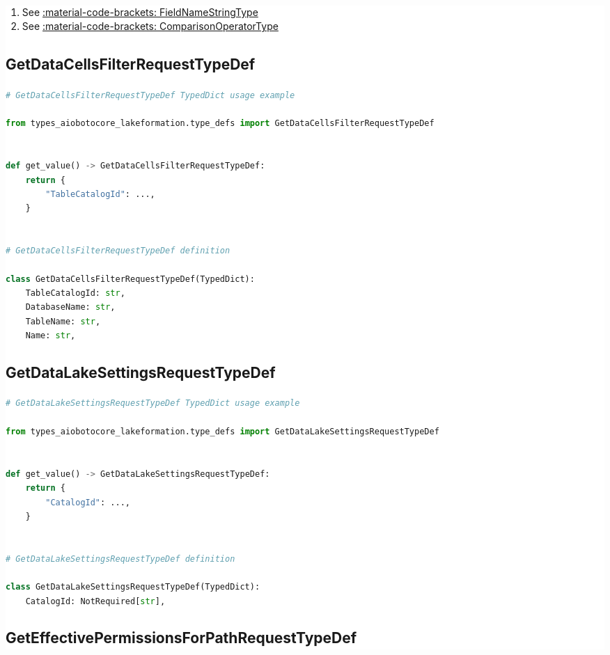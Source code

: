 ```python
```

1. See [:material-code-brackets: FieldNameStringType](./literals.md#fieldnamestringtype)
2. See [:material-code-brackets: ComparisonOperatorType](./literals.md#comparisonoperatortype)

## GetDataCellsFilterRequestTypeDef

```python
# GetDataCellsFilterRequestTypeDef TypedDict usage example

from types_aiobotocore_lakeformation.type_defs import GetDataCellsFilterRequestTypeDef


def get_value() -> GetDataCellsFilterRequestTypeDef:
    return {
        "TableCatalogId": ...,
    }


# GetDataCellsFilterRequestTypeDef definition

class GetDataCellsFilterRequestTypeDef(TypedDict):
    TableCatalogId: str,
    DatabaseName: str,
    TableName: str,
    Name: str,
```


## GetDataLakeSettingsRequestTypeDef

```python
# GetDataLakeSettingsRequestTypeDef TypedDict usage example

from types_aiobotocore_lakeformation.type_defs import GetDataLakeSettingsRequestTypeDef


def get_value() -> GetDataLakeSettingsRequestTypeDef:
    return {
        "CatalogId": ...,
    }


# GetDataLakeSettingsRequestTypeDef definition

class GetDataLakeSettingsRequestTypeDef(TypedDict):
    CatalogId: NotRequired[str],
```


## GetEffectivePermissionsForPathRequestTypeDef
